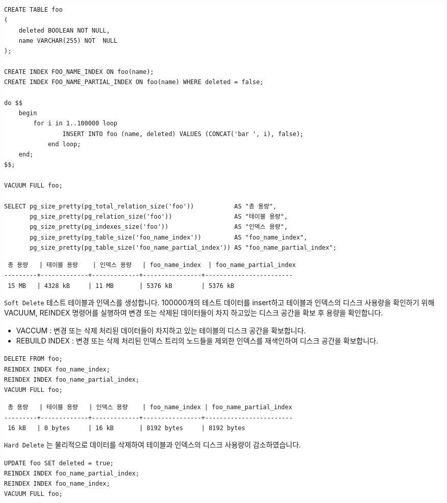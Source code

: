 ```postgresql
CREATE TABLE foo
(
	deleted BOOLEAN NOT NULL,
	name VARCHAR(255) NOT  NULL
);

CREATE INDEX FOO_NAME_INDEX ON foo(name);
CREATE INDEX FOO_NAME_PARTIAL_INDEX ON foo(name) WHERE deleted = false;

do $$
    begin
        for i in 1..100000 loop
                INSERT INTO foo (name, deleted) VALUES (CONCAT('bar ', i), false);
            end loop;
    end;
$$;

VACUUM FULL foo;

SELECT pg_size_pretty(pg_total_relation_size('foo'))           AS "총 용량",
       pg_size_pretty(pg_relation_size('foo'))                 AS "테이블 용량",
       pg_size_pretty(pg_indexes_size('foo'))                  AS "인덱스 용량",
       pg_size_pretty(pg_table_size('foo_name_index'))         AS "foo_name_index",
       pg_size_pretty(pg_table_size('foo_name_partial_index')) AS "foo_name_partial_index";
```

```text
 총 용량   | 테이블 용량    | 인덱스 용량   | foo_name_index  | foo_name_partial_index
---------+-------------+-------------+----------------+------------------------
 15 MB   | 4328 kB     | 11 MB       | 5376 kB        | 5376 kB
```

`Soft Delete` 테스트 테이블과 인덱스를 생성합니다. 100000개의 테스트 데이터를 insert하고
테이블과 인덱스의 디스크 사용량을 확인하기 위해 VACUUM, REINDEX 명령어를 실행하여 변경 또는 삭제된 
데이터들이 차지 하고있는 디스크 공간을 확보 후 용량을 확인합니다.

- VACCUM : 변경 또는 삭제 처리된 데이터들이 차지하고 있는 테이블의 디스크 공간을 확보합니다.
- REBUILD INDEX : 변경 또는 삭제 처리된 인덱스 트리의 노드들을 제외한 인덱스를 재색인하여 디스크 공간을 확보합니다.

```postgresql
DELETE FROM foo;
REINDEX INDEX foo_name_index;
REINDEX INDEX foo_name_partial_index;
VACUUM FULL foo;
```

```text
 총 용량   | 테이블 용량   | 인덱스 용량    | foo_name_index | foo_name_partial_index
---------+-------------+-------------+----------------+------------------------
 16 kB   | 0 bytes     | 16 kB       | 8192 bytes     | 8192 bytes
```

`Hard Delete` 는 물리적으로 데이터를 삭제하여 테이블과 인덱스의 디스크 사용량이 감소하였습니다.

```postgresql
UPDATE foo SET deleted = true;
REINDEX INDEX foo_name_partial_index;
REINDEX INDEX foo_name_index;
VACUUM FULL foo;
```
